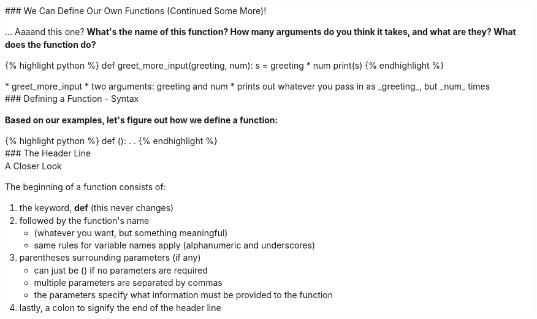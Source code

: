 <section markdown="block">
### We Can Define Our Own Functions (Continued Some More)!

... Aaaand this one?  __What's the name of this function?  How many arguments do you think it takes, and what are they?  What does the function do?__

{% highlight python %}
def greet_more_input(greeting, num):
	s = greeting * num
	print(s)
{% endhighlight %}

<div class="incremental" markdown="block">
* greet_more_input
* two arguments: greeting and num
* prints out whatever you pass in as _greeting_, but _num_ times 
</div>
</section>

<section markdown="block">
### Defining a Function - Syntax

__Based on our examples, let's figure out how we define a function:__

<div class="incremental" markdown="block">
{% highlight python %}
def <function_name>(<zero_or_more_parameters>):
	<statement #1>
	<statement #2>
	.
	.
	<etc.>
{% endhighlight %}
</div>
</section>

<section markdown="block">
### The Header Line
<aside>A Closer Look</aside>

The beginning of a function consists of:

1. the keyword, __def__ (this never changes)
2. followed by the function's name
	* (whatever you want, but something meaningful)
	* same rules for variable names apply (alphanumeric and underscores)
3. parentheses surrounding parameters (if any)
	* can just be () if no parameters are required
	* multiple parameters are separated by commas
	* the parameters specify what information must be provided to the function
4. lastly, a colon to signify the end of the header line
</section>
